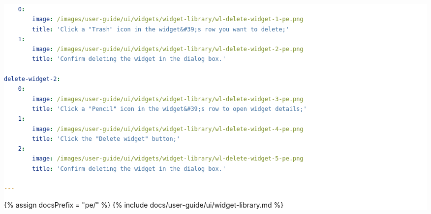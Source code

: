 ```yaml
    0:
        image: /images/user-guide/ui/widgets/widget-library/wl-delete-widget-1-pe.png
        title: 'Click a "Trash" icon in the widget&#39;s row you want to delete;'
    1:
        image: /images/user-guide/ui/widgets/widget-library/wl-delete-widget-2-pe.png
        title: 'Confirm deleting the widget in the dialog box.'

delete-widget-2:
    0:
        image: /images/user-guide/ui/widgets/widget-library/wl-delete-widget-3-pe.png
        title: 'Click a "Pencil" icon in the widget&#39;s row to open widget details;'
    1:
        image: /images/user-guide/ui/widgets/widget-library/wl-delete-widget-4-pe.png
        title: 'Click the "Delete widget" button;'
    2:
        image: /images/user-guide/ui/widgets/widget-library/wl-delete-widget-5-pe.png
        title: 'Confirm deleting the widget in the dialog box.'

---
```


{% assign docsPrefix = "pe/" %}
{% include docs/user-guide/ui/widget-library.md %}